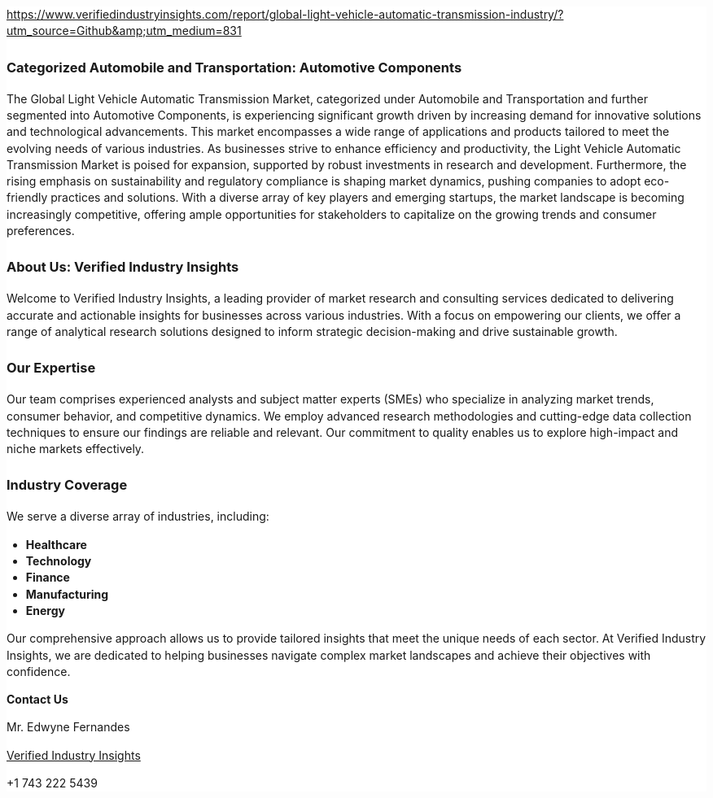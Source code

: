 </strong><a href="https://www.verifiedindustryinsights.com/report/global-light-vehicle-automatic-transmission-industry/?utm_source=Github&amp;utm_medium=831">https://www.verifiedindustryinsights.com/report/global-light-vehicle-automatic-transmission-industry/?utm_source=Github&amp;utm_medium=831</a>&nbsp;</p><h3>Categorized Automobile and Transportation: Automotive Components </h3><p>The Global Light Vehicle Automatic Transmission Market, categorized under Automobile and Transportation and further segmented into Automotive Components, is experiencing significant growth driven by increasing demand for innovative solutions and technological advancements. This market encompasses a wide range of applications and products tailored to meet the evolving needs of various industries. As businesses strive to enhance efficiency and productivity, the Light Vehicle Automatic Transmission Market is poised for expansion, supported by robust investments in research and development. Furthermore, the rising emphasis on sustainability and regulatory compliance is shaping market dynamics, pushing companies to adopt eco-friendly practices and solutions. With a diverse array of key players and emerging startups, the market landscape is becoming increasingly competitive, offering ample opportunities for stakeholders to capitalize on the growing trends and consumer preferences.</p><h3>About Us: Verified Industry Insights</h3><p>Welcome to Verified Industry Insights, a leading provider of market research and consulting services dedicated to delivering accurate and actionable insights for businesses across various industries. With a focus on empowering our clients, we offer a range of analytical research solutions designed to inform strategic decision-making and drive sustainable growth.</p><h3>Our Expertise</h3><p>Our team comprises experienced analysts and subject matter experts (SMEs) who specialize in analyzing market trends, consumer behavior, and competitive dynamics. We employ advanced research methodologies and cutting-edge data collection techniques to ensure our findings are reliable and relevant. Our commitment to quality enables us to explore high-impact and niche markets effectively.</p><h3>Industry Coverage</h3><p>We serve a diverse array of industries, including:</p><ul><li><strong>Healthcare</strong></li><li><strong>Technology</strong></li><li><strong>Finance</strong></li><li><strong>Manufacturing</strong></li><li><strong>Energy</strong></li></ul><p>Our comprehensive approach allows us to provide tailored insights that meet the unique needs of each sector. At Verified Industry Insights, we are dedicated to helping businesses navigate complex market landscapes and achieve their objectives with confidence.</p><p><strong>Contact Us</strong></p><p>Mr. Edwyne Fernandes</p><p><a href="https://www.verifiedindustryinsights.com/">Verified Industry Insights</a></p><p>+1 743 222 5439</p>
